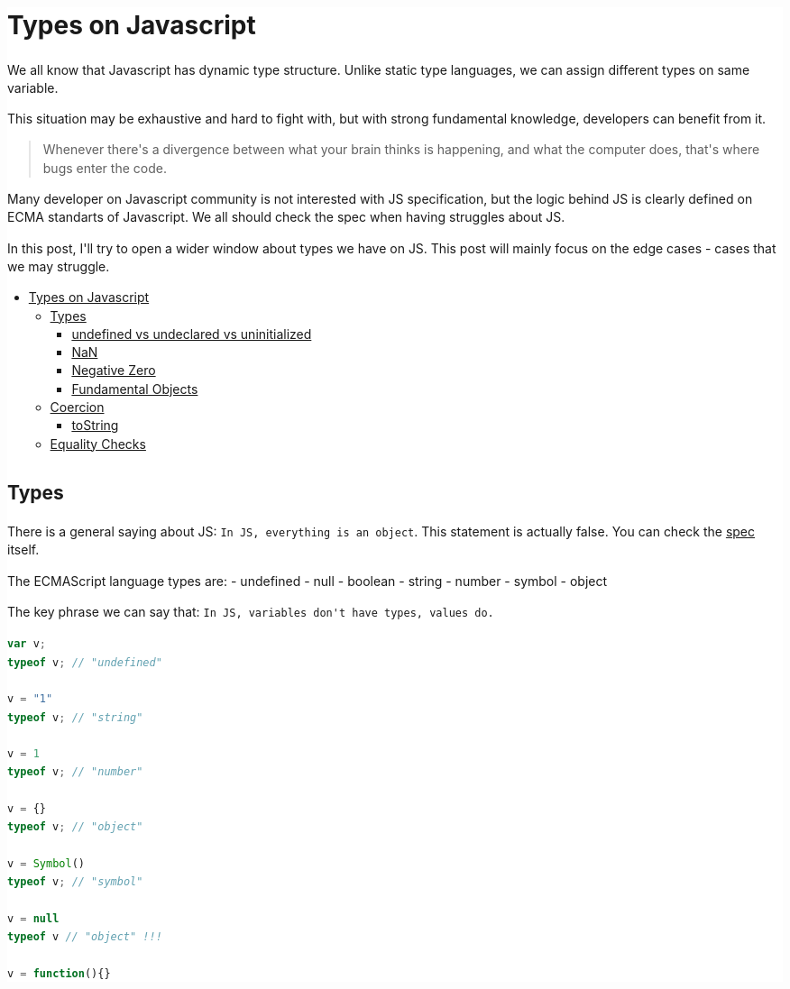 # Types on Javascript

We all know that Javascript has dynamic type structure. Unlike static type languages, we can assign different types on same variable. 

This situation may be exhaustive and hard to fight with, but with strong fundamental knowledge, developers can benefit from it.

> Whenever there's a divergence between what your brain thinks is happening, and what the computer does, that's where bugs enter the code.

Many developer on Javascript community is not interested with JS specification, but the logic behind JS is clearly defined on ECMA standarts of Javascript. We all should check the spec when having struggles about JS.

In this post, I'll try to open a wider window about types we have on JS. This post will mainly focus on the edge cases - cases that we may struggle.


- [Types on Javascript](#types-on-javascript)
	- [Types](#types)
		- [undefined vs undeclared vs uninitialized](#undefined-vs-undeclared-vs-uninitialized)
		- [NaN](#nan)
		- [Negative Zero](#negative-zero)
		- [Fundamental Objects](#fundamental-objects)
	- [Coercion](#coercion)
		- [toString](#tostring)
	- [Equality Checks](#equality-checks)

## Types

There is a general saying about JS: `In JS, everything is an object`. This statement is actually false. You can check the [spec](https://262.ecma-international.org/9.0/#sec-ecmascript-language-types) itself.

The ECMAScript language types are:
	-	undefined
	-	null
	-	boolean
	-	string
	-	number
	-	symbol
	-	object

The key phrase we can say that: `In JS, variables don't have types, values do.`


```js
var v;
typeof v; // "undefined"

v = "1"
typeof v; // "string"

v = 1
typeof v; // "number"

v = {}
typeof v; // "object"

v = Symbol()
typeof v; // "symbol"

v = null
typeof v // "object" !!!

v = function(){}
```